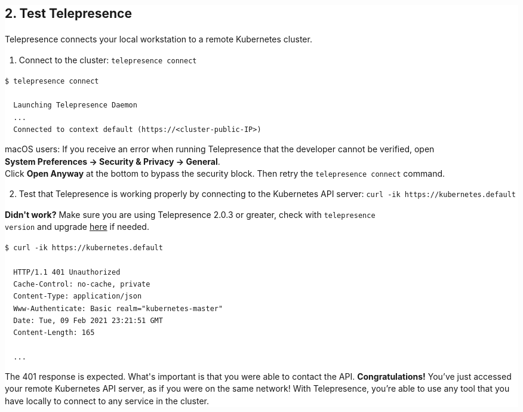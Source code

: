 <QSTabs/>

## 2. Test Telepresence

Telepresence connects your local workstation to a remote Kubernetes cluster.

1. Connect to the cluster:
`telepresence connect`

  ```
  $ telepresence connect

    Launching Telepresence Daemon
    ...
    Connected to context default (https://<cluster-public-IP>)
  ```

  <Alert severity="info">
    macOS users: If you receive an error when running Telepresence that the developer cannot be verified, open
    <br />
    <strong>System Preferences → Security & Privacy → General</strong>.
    <br />
    Click <strong>Open Anyway</strong> at the bottom to bypass the security block. Then retry the <code>telepresence connect</code> command.
  </Alert>

2. Test that Telepresence is working properly by connecting to the Kubernetes API server:
`curl -ik https://kubernetes.default`

  <Alert severity="info"><b>Didn't work?</b> Make sure you are using Telepresence 2.0.3 or greater, check with <code>telepresence version</code> and upgrade <a href="../../install/upgrade/">here</a> if needed.</Alert>

  ```
  $ curl -ik https://kubernetes.default

    HTTP/1.1 401 Unauthorized
    Cache-Control: no-cache, private
    Content-Type: application/json
    Www-Authenticate: Basic realm="kubernetes-master"
    Date: Tue, 09 Feb 2021 23:21:51 GMT
    Content-Length: 165

    ...

  ```
<Alert severity="info">
    The 401 response is expected.  What's important is that you were able to contact the API.
</Alert>

<Alert severity="success">
    <strong>Congratulations!</strong> You’ve just accessed your remote Kubernetes API server, as if you were on the same network! With Telepresence, you’re able to use any tool that you have locally to connect to any service in the cluster.
</Alert>
